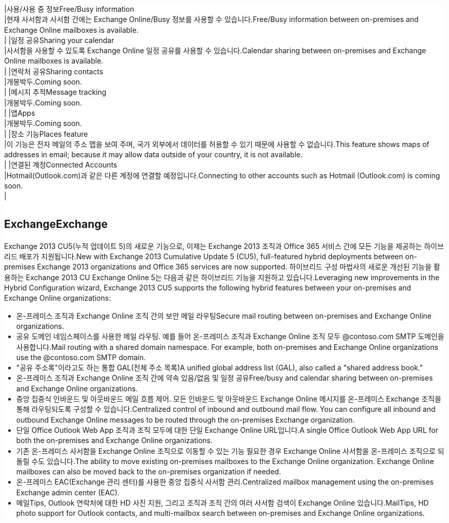 |<span data-ttu-id="10498-210">사용/사용 중 정보</span><span class="sxs-lookup"><span data-stu-id="10498-210">Free/Busy information</span></span>  <br/> |<span data-ttu-id="10498-211">현재 사서함과 사서함 간에는 Exchange Online/Busy 정보를 사용할 수 있습니다.</span><span class="sxs-lookup"><span data-stu-id="10498-211">Free/Busy information between on-premises and Exchange Online mailboxes is available.</span></span>  <br/> |
|<span data-ttu-id="10498-212">일정 공유</span><span class="sxs-lookup"><span data-stu-id="10498-212">Sharing your calendar</span></span>  <br/> |<span data-ttu-id="10498-213">사서함을 사용할 수 있도록 Exchange Online 일정 공유를 사용할 수 있습니다.</span><span class="sxs-lookup"><span data-stu-id="10498-213">Calendar sharing between on-premises and Exchange Online mailboxes is available.</span></span>  <br/> |
|<span data-ttu-id="10498-214">연락처 공유</span><span class="sxs-lookup"><span data-stu-id="10498-214">Sharing contacts</span></span>  <br/> |<span data-ttu-id="10498-215">개봉박두.</span><span class="sxs-lookup"><span data-stu-id="10498-215">Coming soon.</span></span>  <br/> |
|<span data-ttu-id="10498-216">메시지 추적</span><span class="sxs-lookup"><span data-stu-id="10498-216">Message tracking</span></span>  <br/> |<span data-ttu-id="10498-217">개봉박두.</span><span class="sxs-lookup"><span data-stu-id="10498-217">Coming soon.</span></span>  <br/> |
|<span data-ttu-id="10498-218">앱</span><span class="sxs-lookup"><span data-stu-id="10498-218">Apps</span></span>  <br/> |<span data-ttu-id="10498-219">개봉박두.</span><span class="sxs-lookup"><span data-stu-id="10498-219">Coming soon.</span></span>  <br/> |
|<span data-ttu-id="10498-220">장소 기능</span><span class="sxs-lookup"><span data-stu-id="10498-220">Places feature</span></span>  <br/> |<span data-ttu-id="10498-221">이 기능은 전자 메일의 주소 맵을 보여 주며, 국가 외부에서 데이터를 허용할 수 있기 때문에 사용할 수 없습니다.</span><span class="sxs-lookup"><span data-stu-id="10498-221">This feature shows maps of addresses in email; because it may allow data outside of your country, it is not available.</span></span>  <br/> |
|<span data-ttu-id="10498-222">연결된 계정</span><span class="sxs-lookup"><span data-stu-id="10498-222">Connected Accounts</span></span>  <br/> |<span data-ttu-id="10498-223">Hotmail(Outlook.com)과 같은 다른 계정에 연결할 예정입니다.</span><span class="sxs-lookup"><span data-stu-id="10498-223">Connecting to other accounts such as Hotmail (Outlook.com) is coming soon.</span></span>  <br/> |
   
## <a name="exchange"></a><span data-ttu-id="10498-224">Exchange</span><span class="sxs-lookup"><span data-stu-id="10498-224">Exchange</span></span>

 <span data-ttu-id="10498-225">Exchange 2013 CU5(누적 업데이트 5)의 새로운 기능으로, 이제는 Exchange 2013 조직과 Office 365 서비스 간에 모든 기능을 제공하는 하이브리드 배포가 지원됩니다.</span><span class="sxs-lookup"><span data-stu-id="10498-225">New with Exchange 2013 Cumulative Update 5 (CU5), full-featured hybrid deployments between on-premises Exchange 2013 organizations and Office 365 services are now supported.</span></span> <span data-ttu-id="10498-226">하이브리드 구성 마법사의 새로운 개선된 기능을 활용하는 Exchange 2013 CU Exchange Online 5는 다음과 같은 하이브리드 기능을 지원하고 있습니다.</span><span class="sxs-lookup"><span data-stu-id="10498-226">Leveraging new improvements in the Hybrid Configuration wizard, Exchange 2013 CU5 supports the following hybrid features between your on-premises and Exchange Online organizations:</span></span>  

- <span data-ttu-id="10498-227">온-프레미스 조직과 Exchange Online 조직 간의 보안 메일 라우팅</span><span class="sxs-lookup"><span data-stu-id="10498-227">Secure mail routing between on-premises and Exchange Online organizations.</span></span> 
- <span data-ttu-id="10498-p118">공유 도메인 네임스페이스를 사용한 메일 라우팅. 예를 들어 온-프레미스 조직과 Exchange Online 조직 모두 @contoso.com SMTP 도메인을 사용합니다.</span><span class="sxs-lookup"><span data-stu-id="10498-p118">Mail routing with a shared domain namespace. For example, both on-premises and Exchange Online organizations use the @contoso.com SMTP domain.</span></span> 
- <span data-ttu-id="10498-230">"공유 주소록"이라고도 하는 통합 GAL(전체 주소 목록)</span><span class="sxs-lookup"><span data-stu-id="10498-230">A unified global address list (GAL), also called a "shared address book."</span></span>  
- <span data-ttu-id="10498-231">온-프레미스 조직과 Exchange Online 조직 간에 약속 있음/없음 및 일정 공유</span><span class="sxs-lookup"><span data-stu-id="10498-231">Free/busy and calendar sharing between on-premises and Exchange Online organizations.</span></span>  
- <span data-ttu-id="10498-p119">중앙 집중식 인바운드 및 아웃바운드 메일 흐름 제어. 모든 인바운드 및 아웃바운드 Exchange Online 메시지를 온-프레미스 Exchange 조직을 통해 라우팅되도록 구성할 수 있습니다.</span><span class="sxs-lookup"><span data-stu-id="10498-p119">Centralized control of inbound and outbound mail flow. You can configure all inbound and outbound Exchange Online messages to be routed through the on-premises Exchange organization.</span></span> 
- <span data-ttu-id="10498-234">단일 Office Outlook Web App 조직과 조직 모두에 대한 단일 Exchange Online URL입니다.</span><span class="sxs-lookup"><span data-stu-id="10498-234">A single Office Outlook Web App URL for both the on-premises and Exchange Online organizations.</span></span>  
- <span data-ttu-id="10498-p120">기존 온-프레미스 사서함을 Exchange Online 조직으로 이동할 수 있는 기능 필요한 경우 Exchange Online 사서함을 온-프레미스 조직으로 되돌릴 수도 있습니다.</span><span class="sxs-lookup"><span data-stu-id="10498-p120">The ability to move existing on-premises mailboxes to the Exchange Online organization. Exchange Online mailboxes can also be moved back to the on-premises organization if needed.</span></span>  
- <span data-ttu-id="10498-237">온-프레미스 EAC(Exchange 관리 센터)를 사용한 중앙 집중식 사서함 관리.</span><span class="sxs-lookup"><span data-stu-id="10498-237">Centralized mailbox management using the on-premises Exchange admin center (EAC).</span></span>  
- <span data-ttu-id="10498-238">메일Tips, Outlook 연락처에 대한 HD 사진 지원, 그리고 조직과 조직 간의 여러 사서함 검색이 Exchange Online 있습니다.</span><span class="sxs-lookup"><span data-stu-id="10498-238">MailTips, HD photo support for Outlook contacts, and multi-mailbox search between on-premises and Exchange Online organizations.</span></span> 